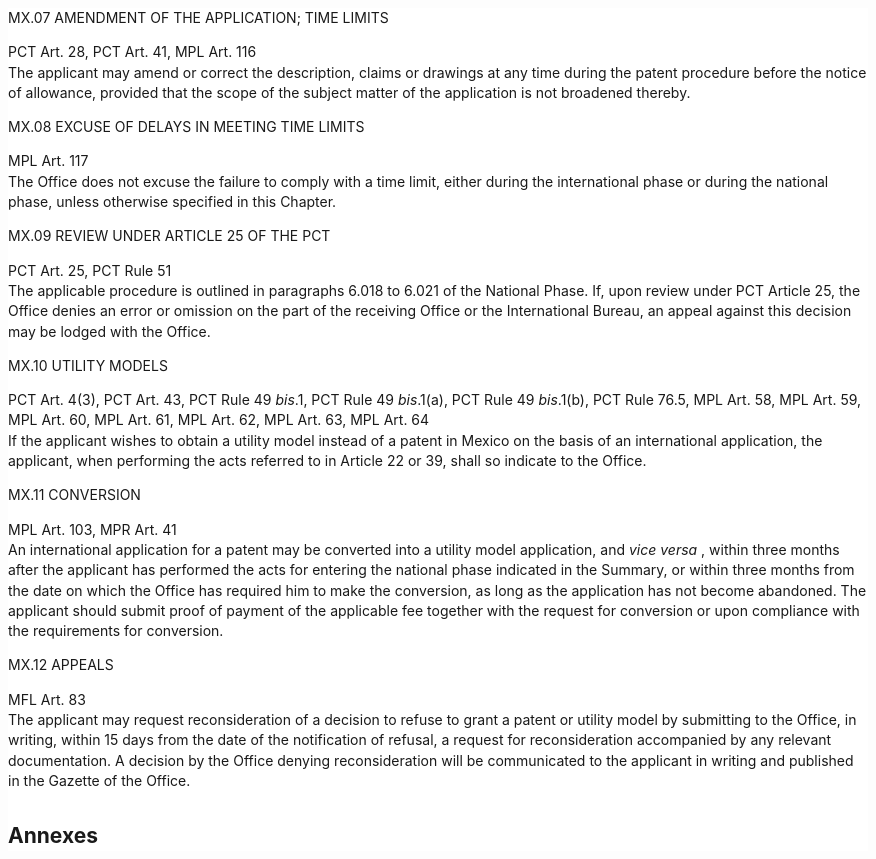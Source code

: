 MX.07 AMENDMENT OF THE APPLICATION; TIME LIMITS

PCT Art. 28,  PCT Art. 41,  MPL Art. 116  
The applicant may amend or correct the description, claims or drawings at any
time during the patent procedure before the notice of allowance, provided that
the scope of the subject matter of the application is not broadened thereby.

MX.08 EXCUSE OF DELAYS IN MEETING TIME LIMITS

MPL Art. 117  
The Office does not excuse the failure to comply with a time limit, either
during the international phase or during the national phase, unless otherwise
specified in this Chapter.

MX.09 REVIEW UNDER ARTICLE 25 OF THE PCT

PCT Art. 25,  PCT Rule 51  
The applicable procedure is outlined in paragraphs 6.018 to 6.021 of the
National Phase. If, upon review under PCT Article 25, the Office denies an
error or omission on the part of the receiving Office or the International
Bureau, an appeal against this decision may be lodged with the Office.

MX.10 UTILITY MODELS

PCT Art. 4(3),  PCT Art. 43,  PCT Rule 49 _bis_.1,  PCT Rule 49 _bis_.1(a),
PCT Rule 49 _bis_.1(b),  PCT Rule 76.5,  MPL Art. 58,  MPL Art. 59,  MPL Art.
60,  MPL Art. 61,  MPL Art. 62,  MPL Art. 63,  MPL Art. 64  
If the applicant wishes to obtain a utility model instead of a patent in
Mexico on the basis of an international application, the applicant, when
performing the acts referred to in Article 22 or 39, shall so indicate to the
Office.

MX.11 CONVERSION

MPL Art. 103,  MPR Art. 41  
An international application for a patent may be converted into a utility
model application, and _vice versa_ , within three months after the applicant
has performed the acts for entering the national phase indicated in the
Summary, or within three months from the date on which the Office has required
him to make the conversion, as long as the application has not become
abandoned. The applicant should submit proof of payment of the applicable fee
together with the request for conversion or upon compliance with the
requirements for conversion.

MX.12 APPEALS

MFL Art. 83  
The applicant may request reconsideration of a decision to refuse to grant a
patent or utility model by submitting to the Office, in writing, within 15
days from the date of the notification of refusal, a request for
reconsideration accompanied by any relevant documentation. A decision by the
Office denying reconsideration will be communicated to the applicant in
writing and published in the Gazette of the Office.

##  Annexes
